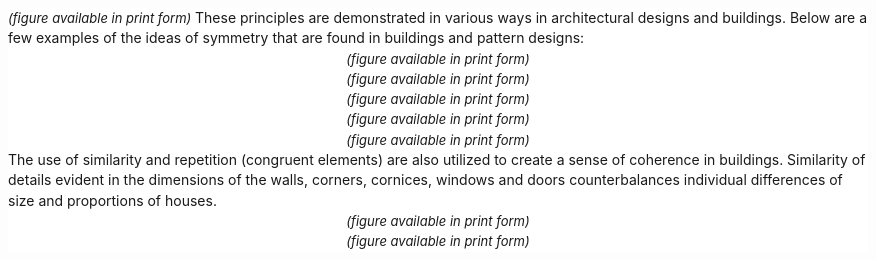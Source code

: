  <i>
   <font size="-1">
    (figure available in print form)
   </font>
  </i>
 </center>
 These principles are demonstrated in various ways in architectural designs and buildings. Below are a few examples of the ideas of symmetry that are found in buildings and pattern designs:
<center>
  <i>
   <font size="-1">
    (figure available in print form)
   </font>
  </i>
 </center>
 <center>
  <i>
   <font size="-1">
    (figure available in print form)
   </font>
  </i>
 </center>
 <center>
  <i>
   <font size="-1">
    (figure available in print form)
   </font>
  </i>
 </center>
 <center>
  <i>
   <font size="-1">
    (figure available in print form)
   </font>
  </i>
 </center>
 <center>
  <i>
   <font size="-1">
    (figure available in print form)
   </font>
  </i>
 </center>
 The use of similarity and repetition (congruent elements) are also utilized to create a sense of coherence in buildings. Similarity of details evident in the dimensions of the walls, corners, cornices, windows and doors counterbalances individual differences of size and proportions of houses.
<center>
  <i>
   <font size="-1">
    (figure available in print form)
   </font>
  </i>
 </center>
 <center>
  <i>
   <font size="-1">
    (figure available in print form)
   </font>
  </i>
 </center>